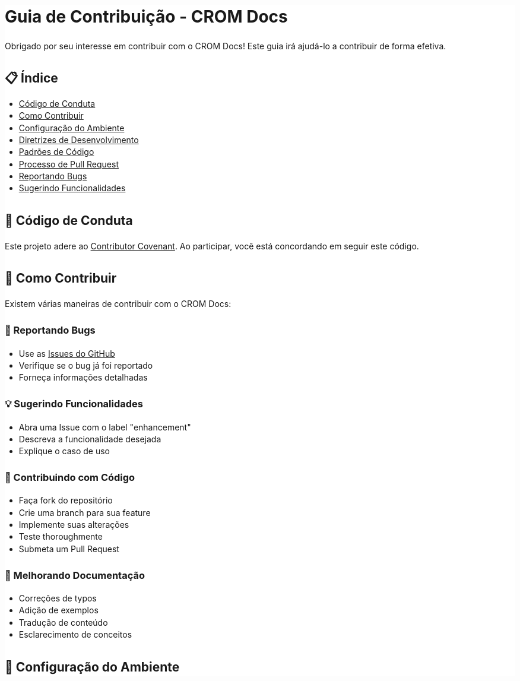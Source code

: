 # Guia de Contribuição - CROM Docs

Obrigado por seu interesse em contribuir com o CROM Docs! Este guia irá ajudá-lo a contribuir de forma efetiva.

## 📋 Índice

- [Código de Conduta](#código-de-conduta)
- [Como Contribuir](#como-contribuir)
- [Configuração do Ambiente](#configuração-do-ambiente)
- [Diretrizes de Desenvolvimento](#diretrizes-de-desenvolvimento)
- [Padrões de Código](#padrões-de-código)
- [Processo de Pull Request](#processo-de-pull-request)
- [Reportando Bugs](#reportando-bugs)
- [Sugerindo Funcionalidades](#sugerindo-funcionalidades)

## 🤝 Código de Conduta

Este projeto adere ao [Contributor Covenant](https://www.contributor-covenant.org/version/2/1/code_of_conduct/). Ao participar, você está concordando em seguir este código.

## 🚀 Como Contribuir

Existem várias maneiras de contribuir com o CROM Docs:

### 🐛 Reportando Bugs
- Use as [Issues do GitHub](https://github.com/crom-live/crom-docs/issues)
- Verifique se o bug já foi reportado
- Forneça informações detalhadas

### 💡 Sugerindo Funcionalidades
- Abra uma Issue com o label "enhancement"
- Descreva a funcionalidade desejada
- Explique o caso de uso

### 🔧 Contribuindo com Código
- Faça fork do repositório
- Crie uma branch para sua feature
- Implemente suas alterações
- Teste thoroughmente
- Submeta um Pull Request

### 📝 Melhorando Documentação
- Correções de typos
- Adição de exemplos
- Tradução de conteúdo
- Esclarecimento de conceitos

## 🔧 Configuração do Ambiente
